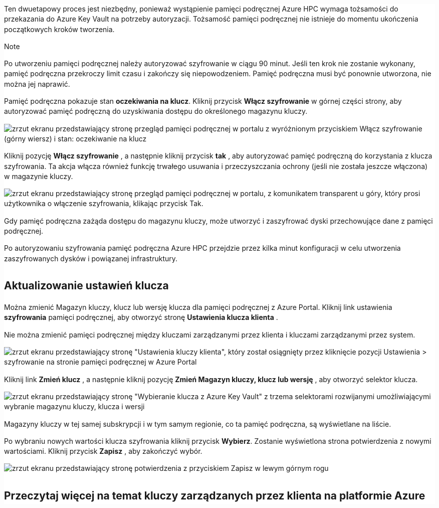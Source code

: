 Ten dwuetapowy proces jest niezbędny, ponieważ wystąpienie pamięci podręcznej Azure HPC wymaga tożsamości do przekazania do Azure Key Vault na potrzeby autoryzacji. Tożsamość pamięci podręcznej nie istnieje do momentu ukończenia początkowych kroków tworzenia.

> [!NOTE]
> Po utworzeniu pamięci podręcznej należy autoryzować szyfrowanie w ciągu 90 minut. Jeśli ten krok nie zostanie wykonany, pamięć podręczna przekroczy limit czasu i zakończy się niepowodzeniem. Pamięć podręczna musi być ponownie utworzona, nie można jej naprawić.

Pamięć podręczna pokazuje stan **oczekiwania na klucz**. Kliknij przycisk **Włącz szyfrowanie** w górnej części strony, aby autoryzować pamięć podręczną do uzyskiwania dostępu do określonego magazynu kluczy.

![zrzut ekranu przedstawiający stronę przegląd pamięci podręcznej w portalu z wyróżnionym przyciskiem Włącz szyfrowanie (górny wiersz) i stan: oczekiwanie na klucz](media/waiting-for-key.png)

Kliknij pozycję **Włącz szyfrowanie** , a następnie kliknij przycisk **tak** , aby autoryzować pamięć podręczną do korzystania z klucza szyfrowania. Ta akcja włącza również funkcję trwałego usuwania i przeczyszczania ochrony (jeśli nie została jeszcze włączona) w magazynie kluczy.

![zrzut ekranu przedstawiający stronę przegląd pamięci podręcznej w portalu, z komunikatem transparent u góry, który prosi użytkownika o włączenie szyfrowania, klikając przycisk Tak.](media/enable-keyvault.png)

Gdy pamięć podręczna zażąda dostępu do magazynu kluczy, może utworzyć i zaszyfrować dyski przechowujące dane z pamięci podręcznej.

Po autoryzowaniu szyfrowania pamięć podręczna Azure HPC przejdzie przez kilka minut konfiguracji w celu utworzenia zaszyfrowanych dysków i powiązanej infrastruktury.

## <a name="update-key-settings"></a>Aktualizowanie ustawień klucza

Można zmienić Magazyn kluczy, klucz lub wersję klucza dla pamięci podręcznej z Azure Portal. Kliknij link ustawienia **szyfrowania** pamięci podręcznej, aby otworzyć stronę **Ustawienia klucza klienta** .

Nie można zmienić pamięci podręcznej między kluczami zarządzanymi przez klienta i kluczami zarządzanymi przez system.

![zrzut ekranu przedstawiający stronę "Ustawienia kluczy klienta", który został osiągnięty przez kliknięcie pozycji Ustawienia > szyfrowanie na stronie pamięci podręcznej w Azure Portal](media/change-key-click.png)

Kliknij link **Zmień klucz** , a następnie kliknij pozycję **Zmień Magazyn kluczy, klucz lub wersję** , aby otworzyć selektor klucza.

![zrzut ekranu przedstawiający stronę "Wybieranie klucza z Azure Key Vault" z trzema selektorami rozwijanymi umożliwiającymi wybranie magazynu kluczy, klucza i wersji](media/select-new-key.png)

Magazyny kluczy w tej samej subskrypcji i w tym samym regionie, co ta pamięć podręczna, są wyświetlane na liście.

Po wybraniu nowych wartości klucza szyfrowania kliknij przycisk **Wybierz**. Zostanie wyświetlona strona potwierdzenia z nowymi wartościami. Kliknij przycisk **Zapisz** , aby zakończyć wybór.

![zrzut ekranu przedstawiający stronę potwierdzenia z przyciskiem Zapisz w lewym górnym rogu](media/save-key-settings.png)

## <a name="read-more-about-customer-managed-keys-in-azure"></a>Przeczytaj więcej na temat kluczy zarządzanych przez klienta na platformie Azure
